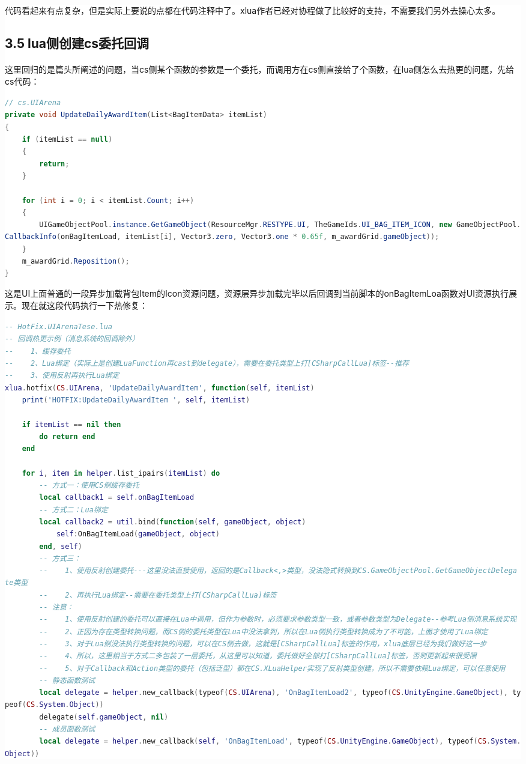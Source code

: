 ```lua
```

代码看起来有点复杂，但是实际上要说的点都在代码注释中了。xlua作者已经对协程做了比较好的支持，不需要我们另外去操心太多。

## 3.5 lua侧创建cs委托回调
这里回归的是篇头所阐述的问题，当cs侧某个函数的参数是一个委托，而调用方在cs侧直接给了个函数，在lua侧怎么去热更的问题，先给cs代码：

```cs
// cs.UIArena
private void UpdateDailyAwardItem(List<BagItemData> itemList)
{
    if (itemList == null)
    {
        return;
    }

    for (int i = 0; i < itemList.Count; i++)
    {
        UIGameObjectPool.instance.GetGameObject(ResourceMgr.RESTYPE.UI, TheGameIds.UI_BAG_ITEM_ICON, new GameObjectPool.CallbackInfo(onBagItemLoad, itemList[i], Vector3.zero, Vector3.one * 0.65f, m_awardGrid.gameObject));
    }
    m_awardGrid.Reposition();
}
```
 
这是UI上面普通的一段异步加载背包Item的Icon资源问题，资源层异步加载完毕以后回调到当前脚本的onBagItemLoa函数对UI资源执行展示。现在就这段代码执行一下热修复：

```lua 
-- HotFix.UIArenaTese.lua
-- 回调热更示例（消息系统的回调除外）
--    1、缓存委托
--    2、Lua绑定（实际上是创建LuaFunction再cast到delegate），需要在委托类型上打[CSharpCallLua]标签--推荐
--    3、使用反射再执行Lua绑定
xlua.hotfix(CS.UIArena, 'UpdateDailyAwardItem', function(self, itemList)
    print('HOTFIX:UpdateDailyAwardItem ', self, itemList)
    
    if itemList == nil then
        do return end
    end
    
    for i, item in helper.list_ipairs(itemList) do
        -- 方式一：使用CS侧缓存委托
        local callback1 = self.onBagItemLoad
        -- 方式二：Lua绑定
        local callback2 = util.bind(function(self, gameObject, object)
            self:OnBagItemLoad(gameObject, object)
        end, self)
        -- 方式三：
        --    1、使用反射创建委托---这里没法直接使用，返回的是Callback<,>类型，没法隐式转换到CS.GameObjectPool.GetGameObjectDelegate类型
        --    2、再执行Lua绑定--需要在委托类型上打[CSharpCallLua]标签
        -- 注意：
        --    1、使用反射创建的委托可以直接在Lua中调用，但作为参数时，必须要求参数类型一致，或者参数类型为Delegate--参考Lua侧消息系统实现
        --    2、正因为存在类型转换问题，而CS侧的委托类型在Lua中没法拿到，所以在Lua侧执行类型转换成为了不可能，上面才使用了Lua绑定
        --    3、对于Lua侧没法执行类型转换的问题，可以在CS侧去做，这就是[CSharpCallLua]标签的作用，xlua底层已经为我们做好这一步
        --    4、所以，这里相当于方式二多包装了一层委托，从这里可以知道，委托做好全部打[CSharpCallLua]标签，否则更新起来很受限
        --    5、对于Callback和Action类型的委托（包括泛型）都在CS.XLuaHelper实现了反射类型创建，所以不需要依赖Lua绑定，可以任意使用
        -- 静态函数测试
        local delegate = helper.new_callback(typeof(CS.UIArena), 'OnBagItemLoad2', typeof(CS.UnityEngine.GameObject), typeof(CS.System.Object))
        delegate(self.gameObject, nil)
        -- 成员函数测试
        local delegate = helper.new_callback(self, 'OnBagItemLoad', typeof(CS.UnityEngine.GameObject), typeof(CS.System.Object))
```